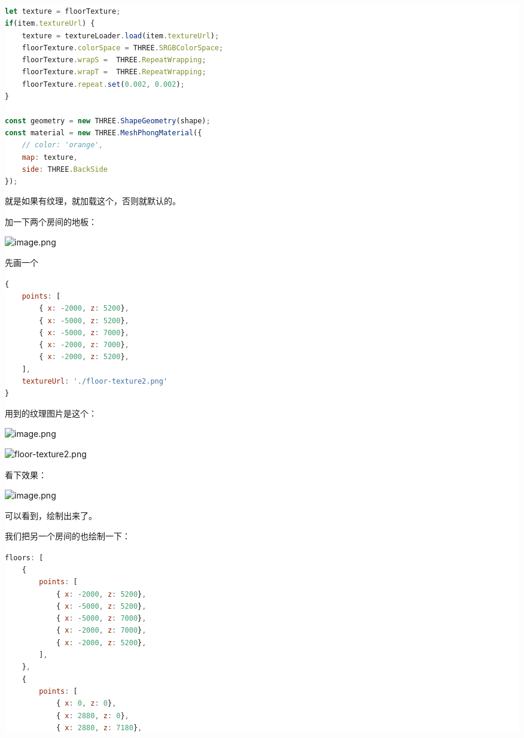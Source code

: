 ```javascript
let texture = floorTexture;
if(item.textureUrl) {
    texture = textureLoader.load(item.textureUrl);
    floorTexture.colorSpace = THREE.SRGBColorSpace;
    floorTexture.wrapS =  THREE.RepeatWrapping;
    floorTexture.wrapT =  THREE.RepeatWrapping;
    floorTexture.repeat.set(0.002, 0.002);
}

const geometry = new THREE.ShapeGeometry(shape);
const material = new THREE.MeshPhongMaterial({
    // color: 'orange',
    map: texture,
    side: THREE.BackSide
});
```
就是如果有纹理，就加载这个，否则就默认的。

加一下两个房间的地板：


![image.png](https://p1-juejin.byteimg.com/tos-cn-i-k3u1fbpfcp/b65c378a4b8e42f3a30b68e43ac9ad12~tplv-k3u1fbpfcp-jj-mark:0:0:0:0:q75.image#?w=1026&h=742&s=99560&e=png&b=1f1f1f)

先画一个

```javascript
{
    points: [
        { x: -2000, z: 5200},
        { x: -5000, z: 5200},
        { x: -5000, z: 7000},
        { x: -2000, z: 7000},
        { x: -2000, z: 5200},
    ],
    textureUrl: './floor-texture2.png'
}
```
用到的纹理图片是这个：

![image.png](https://p9-juejin.byteimg.com/tos-cn-i-k3u1fbpfcp/7e6aa6cd77014a238ed1630cb27b78c9~tplv-k3u1fbpfcp-jj-mark:0:0:0:0:q75.image#?w=2130&h=924&s=180575&e=png&b=1c1c1c)

![floor-texture2.png](https://p6-juejin.byteimg.com/tos-cn-i-k3u1fbpfcp/287b2355738544fe9710ccc8794ed76e~tplv-k3u1fbpfcp-jj-mark:0:0:0:0:q75.image#?w=984&h=886&s=53191&e=png&b=f2f2f4)

看下效果：

![image.png](https://p9-juejin.byteimg.com/tos-cn-i-k3u1fbpfcp/42270c242dc042f390bce5aa73e8c369~tplv-k3u1fbpfcp-jj-mark:0:0:0:0:q75.image#?w=1446&h=982&s=134470&e=png&b=fffde2)

可以看到，绘制出来了。

我们把另一个房间的也绘制一下：

```javascript
floors: [
    {
        points: [
            { x: -2000, z: 5200},
            { x: -5000, z: 5200},
            { x: -5000, z: 7000},
            { x: -2000, z: 7000},
            { x: -2000, z: 5200},
        ],
    },
    {
        points: [
            { x: 0, z: 0},
            { x: 2880, z: 0},
            { x: 2880, z: 7180},
```